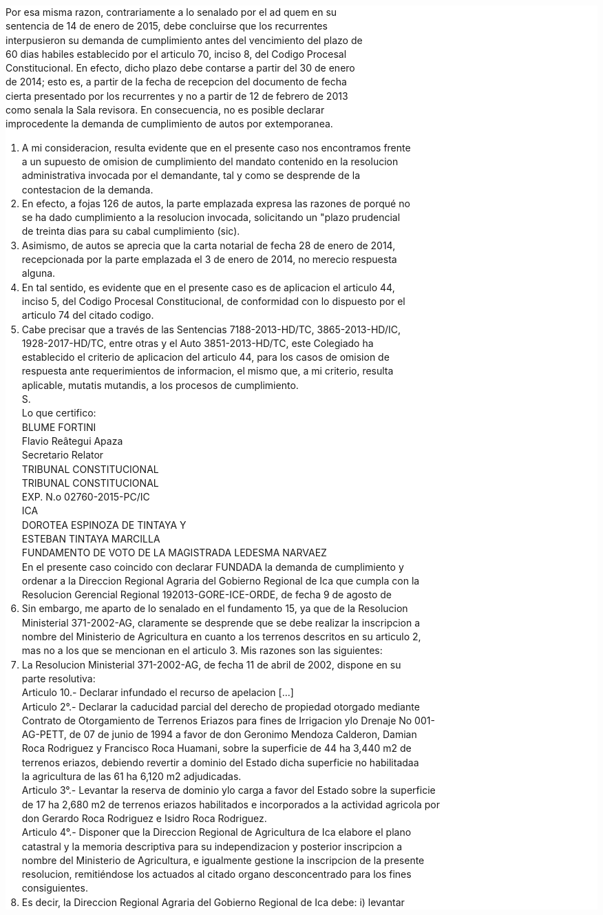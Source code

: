 Por esa misma razon, contrariamente a lo senalado por el ad quem en su  
sentencia de 14 de enero de 2015, debe concluirse que los recurrentes  
interpusieron su demanda de cumplimiento antes del vencimiento del plazo de  
60 dias habiles establecido por el articulo 70, inciso 8, del Codigo Procesal  
Constitucional. En efecto, dicho plazo debe contarse a partir del 30 de enero  
de 2014; esto es, a partir de la fecha de recepcion del documento de fecha  
cierta presentado por los recurrentes y no a partir de 12 de febrero de 2013  
como senala la Sala revisora. En consecuencia, no es posible declarar  
improcedente la demanda de cumplimiento de autos por extemporanea.  
1. A mi consideracion, resulta evidente que en el presente caso nos encontramos frente  
a un supuesto de omision de cumplimiento del mandato contenido en la resolucion  
administrativa invocada por el demandante, tal y como se desprende de la  
contestacion de la demanda.  
2. En efecto, a fojas 126 de autos, la parte emplazada expresa las razones de porqué no  
se ha dado cumplimiento a la resolucion invocada, solicitando un "plazo prudencial  
de treinta dias para su cabal cumplimiento (sic).  
3. Asimismo, de autos se aprecia que la carta notarial de fecha 28 de enero de 2014,  
recepcionada por la parte emplazada el 3 de enero de 2014, no merecio respuesta  
alguna.  
4. En tal sentido, es evidente que en el presente caso es de aplicacion el articulo 44,  
inciso 5, del Codigo Procesal Constitucional, de conformidad con lo dispuesto por el  
articulo 74 del citado codigo.  
5. Cabe precisar que a través de las Sentencias 7188-2013-HD/TC, 3865-2013-HD/IC,  
1928-2017-HD/TC, entre otras y el Auto 3851-2013-HD/TC, este Colegiado ha  
establecido el criterio de aplicacion del articulo 44, para los casos de omision de  
respuesta ante requerimientos de informacion, el mismo que, a mi criterio, resulta  
aplicable, mutatis mutandis, a los procesos de cumplimiento.  
S.  
Lo que certifico:  
BLUME FORTINI  
Flavio Reâtegui Apaza  
Secretario Relator  
TRIBUNAL CONSTITUCIONAL  
TRIBUNAL CONSTITUCIONAL  
EXP. N.o 02760-2015-PC/IC  
ICA  
DOROTEA ESPINOZA DE TINTAYA Y  
ESTEBAN TINTAYA MARCILLA  
FUNDAMENTO DE VOTO DE LA MAGISTRADA LEDESMA NARVAEZ  
En el presente caso coincido con declarar FUNDADA la demanda de cumplimiento y  
ordenar a la Direccion Regional Agraria del Gobierno Regional de Ica que cumpla con la  
Resolucion Gerencial Regional 192013-GORE-ICE-ORDE, de fecha 9 de agosto de  
2013. Sin embargo, me aparto de lo senalado en el fundamento 15, ya que de la Resolucion  
Ministerial 371-2002-AG, claramente se desprende que se debe realizar la inscripcion a  
nombre del Ministerio de Agricultura en cuanto a los terrenos descritos en su articulo 2,  
mas no a los que se mencionan en el articulo 3. Mis razones son las siguientes:  
1. La Resolucion Ministerial 371-2002-AG, de fecha 11 de abril de 2002, dispone en su  
parte resolutiva:  
Articulo 10.- Declarar infundado el recurso de apelacion [...]  
Articulo 2°.- Declarar la caducidad parcial del derecho de propiedad otorgado mediante  
Contrato de Otorgamiento de Terrenos Eriazos para fines de Irrigacion ylo Drenaje No 001-  
AG-PETT, de 07 de junio de 1994 a favor de don Geronimo Mendoza Calderon, Damian  
Roca Rodriguez y Francisco Roca Huamani, sobre la superficie de 44 ha 3,440 m2 de  
terrenos eriazos, debiendo revertir a dominio del Estado dicha superficie no habilitadaa  
la agricultura de las 61 ha 6,120 m2 adjudicadas.  
Articulo 3°.- Levantar la reserva de dominio ylo carga a favor del Estado sobre la superficie  
de 17 ha 2,680 m2 de terrenos eriazos habilitados e incorporados a la actividad agricola por  
don Gerardo Roca Rodriguez e Isidro Roca Rodriguez.  
Articulo 4°.- Disponer que la Direccion Regional de Agricultura de Ica elabore el plano  
catastral y la memoria descriptiva para su independizacion y posterior inscripcion a  
nombre del Ministerio de Agricultura, e igualmente gestione la inscripcion de la presente  
resolucion, remitiéndose los actuados al citado organo desconcentrado para los fines  
consiguientes.  
2. Es decir, la Direccion Regional Agraria del Gobierno Regional de Ica debe: i) levantar  